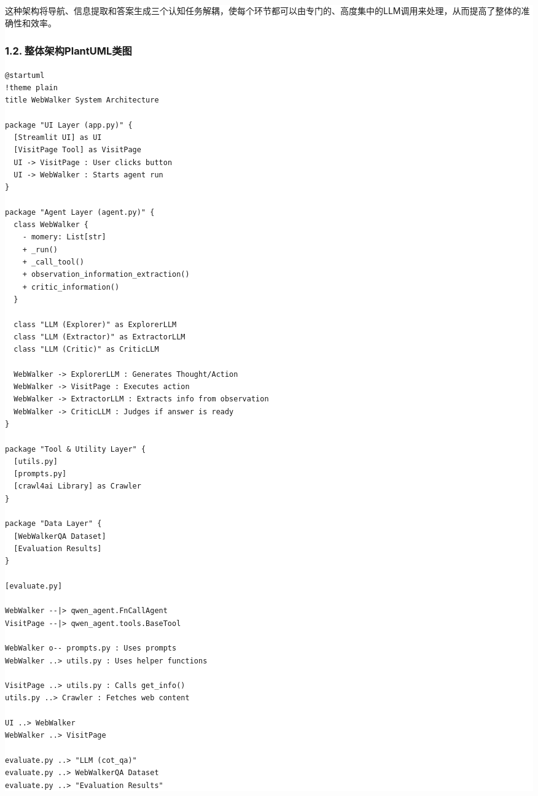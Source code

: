 这种架构将导航、信息提取和答案生成三个认知任务解耦，使每个环节都可以由专门的、高度集中的LLM调用来处理，从而提高了整体的准确性和效率。

### 1.2. 整体架构PlantUML类图

```plantuml
@startuml
!theme plain
title WebWalker System Architecture

package "UI Layer (app.py)" {
  [Streamlit UI] as UI
  [VisitPage Tool] as VisitPage
  UI -> VisitPage : User clicks button
  UI -> WebWalker : Starts agent run
}

package "Agent Layer (agent.py)" {
  class WebWalker {
    - momery: List[str]
    + _run()
    + _call_tool()
    + observation_information_extraction()
    + critic_information()
  }

  class "LLM (Explorer)" as ExplorerLLM
  class "LLM (Extractor)" as ExtractorLLM
  class "LLM (Critic)" as CriticLLM

  WebWalker -> ExplorerLLM : Generates Thought/Action
  WebWalker -> VisitPage : Executes action
  WebWalker -> ExtractorLLM : Extracts info from observation
  WebWalker -> CriticLLM : Judges if answer is ready
}

package "Tool & Utility Layer" {
  [utils.py]
  [prompts.py]
  [crawl4ai Library] as Crawler
}

package "Data Layer" {
  [WebWalkerQA Dataset]
  [Evaluation Results]
}

[evaluate.py]

WebWalker --|> qwen_agent.FnCallAgent
VisitPage --|> qwen_agent.tools.BaseTool

WebWalker o-- prompts.py : Uses prompts
WebWalker ..> utils.py : Uses helper functions

VisitPage ..> utils.py : Calls get_info()
utils.py ..> Crawler : Fetches web content

UI ..> WebWalker
WebWalker ..> VisitPage

evaluate.py ..> "LLM (cot_qa)"
evaluate.py ..> WebWalkerQA Dataset
evaluate.py ..> "Evaluation Results"

```